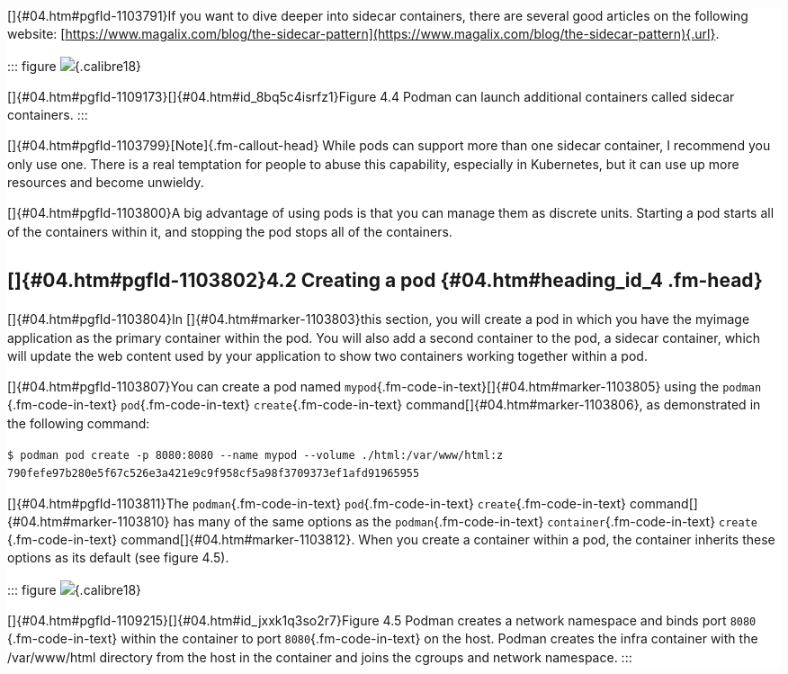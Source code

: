 []{#04.htm#pgfId-1103791}If you want to dive deeper into sidecar
containers, there are several good articles on the following website:
[https://www.magalix.com/blog/the-sidecar-pattern](https://www.magalix.com/blog/the-sidecar-pattern){.url}.

::: figure
![](images/OEBPS/Images/04-04.png){.calibre18}

[]{#04.htm#pgfId-1109173}[]{#04.htm#id_8bq5c4isrfz1}Figure 4.4 Podman
can launch additional containers called sidecar containers.
:::

[]{#04.htm#pgfId-1103799}[Note]{.fm-callout-head} While pods can support
more than one sidecar container, I recommend you only use one. There is
a real temptation for people to abuse this capability, especially in
Kubernetes, but it can use up more resources and become unwieldy.

[]{#04.htm#pgfId-1103800}A big advantage of using pods is that you can
manage them as discrete units. Starting a pod starts all of the
containers within it, and stopping the pod stops all of the containers.

## []{#04.htm#pgfId-1103802}4.2 Creating a pod {#04.htm#heading_id_4 .fm-head}

[]{#04.htm#pgfId-1103804}In []{#04.htm#marker-1103803}this section, you
will create a pod in which you have the myimage application as the
primary container within the pod. You will also add a second container
to the pod, a sidecar container, which will update the web content used
by your application to show two containers working together within a
pod.

[]{#04.htm#pgfId-1103807}You can create a pod named
`mypod`{.fm-code-in-text}[]{#04.htm#marker-1103805} using the
`podman`{.fm-code-in-text} `pod`{.fm-code-in-text}
`create`{.fm-code-in-text} command[]{#04.htm#marker-1103806}, as
demonstrated in the following command:

``` programlisting
$ podman pod create -p 8080:8080 --name mypod --volume ./html:/var/www/html:z
790fefe97b280e5f67c526e3a421e9c9f958cf5a98f3709373ef1afd91965955
```

[]{#04.htm#pgfId-1103811}The `podman`{.fm-code-in-text}
`pod`{.fm-code-in-text} `create`{.fm-code-in-text}
command[]{#04.htm#marker-1103810} has many of the same options as the
`podman`{.fm-code-in-text} `container`{.fm-code-in-text}
`create`{.fm-code-in-text} command[]{#04.htm#marker-1103812}. When you
create a container within a pod, the container inherits these options as
its default (see figure 4.5).

::: figure
![](images/OEBPS/Images/04-05.png){.calibre18}

[]{#04.htm#pgfId-1109215}[]{#04.htm#id_jxxk1q3so2r7}Figure 4.5 Podman
creates a network namespace and binds port `8080`{.fm-code-in-text}
within the container to port `8080`{.fm-code-in-text} on the host.
Podman creates the infra container with the /var/www/html directory from
the host in the container and joins the cgroups and network namespace.
:::
